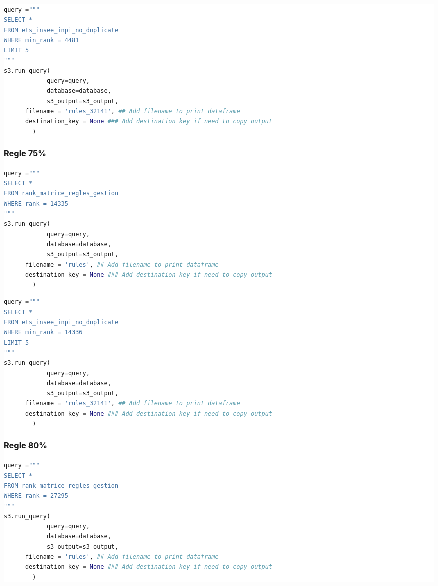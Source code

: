 ```python
query ="""
SELECT * 
FROM ets_insee_inpi_no_duplicate 
WHERE min_rank = 4481
LIMIT 5
"""
s3.run_query(
            query=query,
            database=database,
            s3_output=s3_output,
      filename = 'rules_32141', ## Add filename to print dataframe
      destination_key = None ### Add destination key if need to copy output
        )
```

### Regle 75% 

```python
query ="""
SELECT *
FROM rank_matrice_regles_gestion 
WHERE rank = 14335
"""
s3.run_query(
            query=query,
            database=database,
            s3_output=s3_output,
      filename = 'rules', ## Add filename to print dataframe
      destination_key = None ### Add destination key if need to copy output
        )
```

```python
query ="""
SELECT * 
FROM ets_insee_inpi_no_duplicate 
WHERE min_rank = 14336
LIMIT 5
"""
s3.run_query(
            query=query,
            database=database,
            s3_output=s3_output,
      filename = 'rules_32141', ## Add filename to print dataframe
      destination_key = None ### Add destination key if need to copy output
        )
```

### Regle 80% 

```python
query ="""
SELECT *
FROM rank_matrice_regles_gestion 
WHERE rank = 27295
"""
s3.run_query(
            query=query,
            database=database,
            s3_output=s3_output,
      filename = 'rules', ## Add filename to print dataframe
      destination_key = None ### Add destination key if need to copy output
        )
```
